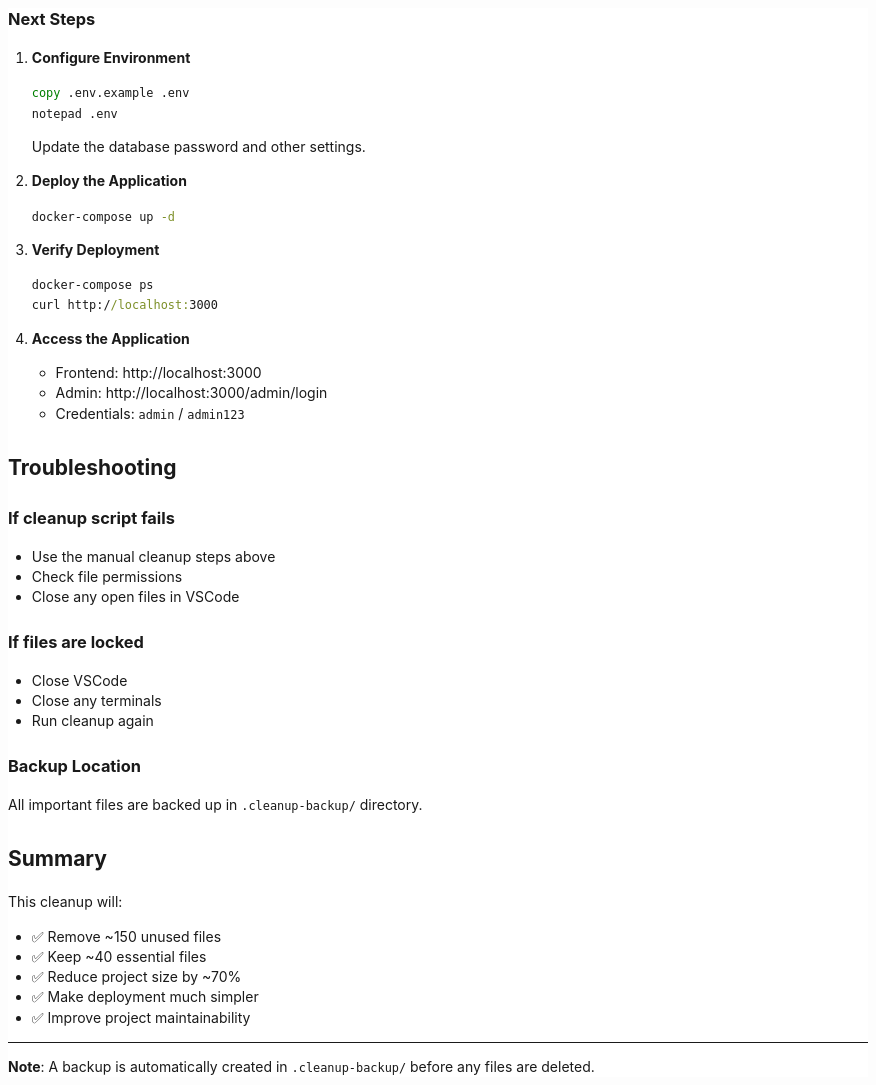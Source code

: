 ### Next Steps

1. **Configure Environment**
   ```cmd
   copy .env.example .env
   notepad .env
   ```
   Update the database password and other settings.

2. **Deploy the Application**
   ```cmd
   docker-compose up -d
   ```

3. **Verify Deployment**
   ```cmd
   docker-compose ps
   curl http://localhost:3000
   ```

4. **Access the Application**
   - Frontend: http://localhost:3000
   - Admin: http://localhost:3000/admin/login
   - Credentials: `admin` / `admin123`

## Troubleshooting

### If cleanup script fails
- Use the manual cleanup steps above
- Check file permissions
- Close any open files in VSCode

### If files are locked
- Close VSCode
- Close any terminals
- Run cleanup again

### Backup Location
All important files are backed up in `.cleanup-backup/` directory.

## Summary

This cleanup will:
- ✅ Remove ~150 unused files
- ✅ Keep ~40 essential files
- ✅ Reduce project size by ~70%
- ✅ Make deployment much simpler
- ✅ Improve project maintainability

---

**Note**: A backup is automatically created in `.cleanup-backup/` before any files are deleted.
